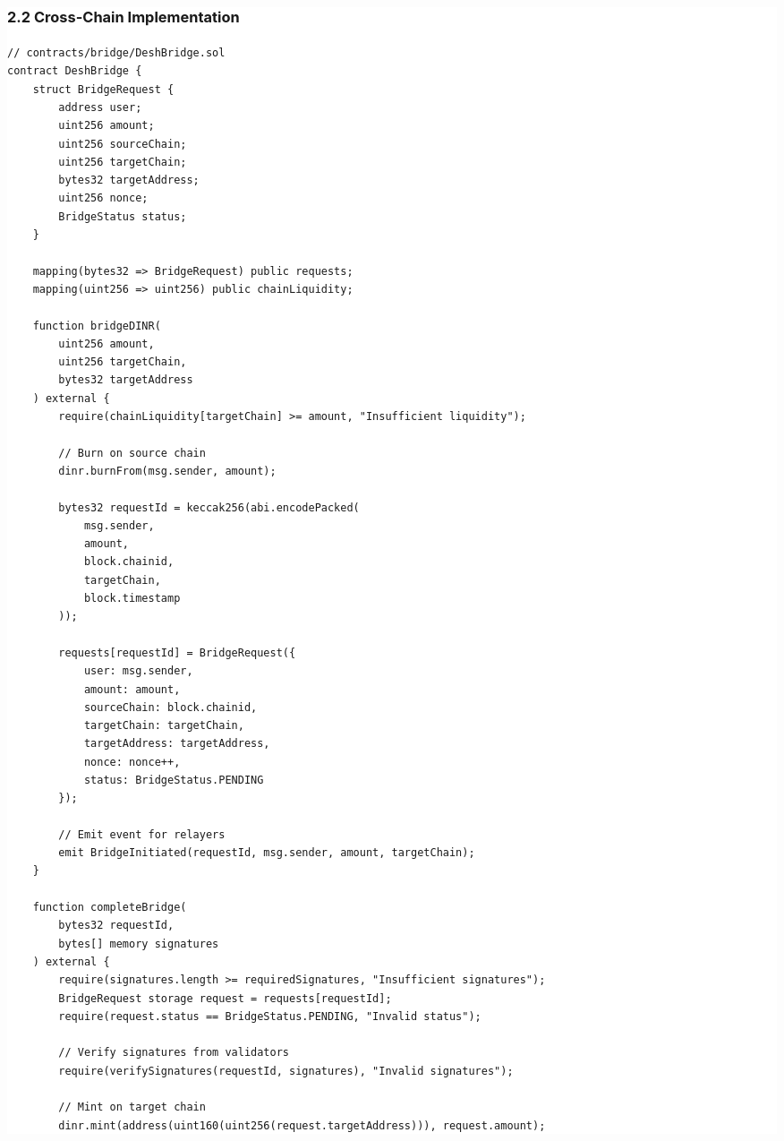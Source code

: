 ### 2.2 Cross-Chain Implementation

```solidity
// contracts/bridge/DeshBridge.sol
contract DeshBridge {
    struct BridgeRequest {
        address user;
        uint256 amount;
        uint256 sourceChain;
        uint256 targetChain;
        bytes32 targetAddress;
        uint256 nonce;
        BridgeStatus status;
    }
    
    mapping(bytes32 => BridgeRequest) public requests;
    mapping(uint256 => uint256) public chainLiquidity;
    
    function bridgeDINR(
        uint256 amount,
        uint256 targetChain,
        bytes32 targetAddress
    ) external {
        require(chainLiquidity[targetChain] >= amount, "Insufficient liquidity");
        
        // Burn on source chain
        dinr.burnFrom(msg.sender, amount);
        
        bytes32 requestId = keccak256(abi.encodePacked(
            msg.sender,
            amount,
            block.chainid,
            targetChain,
            block.timestamp
        ));
        
        requests[requestId] = BridgeRequest({
            user: msg.sender,
            amount: amount,
            sourceChain: block.chainid,
            targetChain: targetChain,
            targetAddress: targetAddress,
            nonce: nonce++,
            status: BridgeStatus.PENDING
        });
        
        // Emit event for relayers
        emit BridgeInitiated(requestId, msg.sender, amount, targetChain);
    }
    
    function completeBridge(
        bytes32 requestId,
        bytes[] memory signatures
    ) external {
        require(signatures.length >= requiredSignatures, "Insufficient signatures");
        BridgeRequest storage request = requests[requestId];
        require(request.status == BridgeStatus.PENDING, "Invalid status");
        
        // Verify signatures from validators
        require(verifySignatures(requestId, signatures), "Invalid signatures");
        
        // Mint on target chain
        dinr.mint(address(uint160(uint256(request.targetAddress))), request.amount);
```